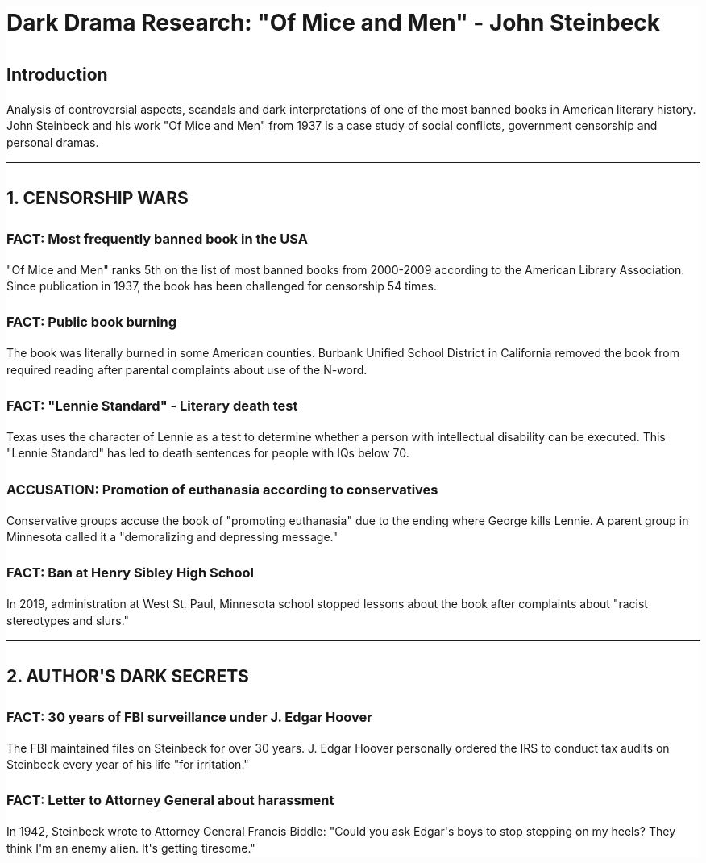 # Dark Drama Research: "Of Mice and Men" - John Steinbeck

## Introduction
Analysis of controversial aspects, scandals and dark interpretations of one of the most banned books in American literary history. John Steinbeck and his work "Of Mice and Men" from 1937 is a case study of social conflicts, government censorship and personal dramas.

---

## 1. CENSORSHIP WARS

### **FACT**: Most frequently banned book in the USA
"Of Mice and Men" ranks 5th on the list of most banned books from 2000-2009 according to the American Library Association. Since publication in 1937, the book has been challenged for censorship 54 times.

### **FACT**: Public book burning
The book was literally burned in some American counties. Burbank Unified School District in California removed the book from required reading after parental complaints about use of the N-word.

### **FACT**: "Lennie Standard" - Literary death test
Texas uses the character of Lennie as a test to determine whether a person with intellectual disability can be executed. This "Lennie Standard" has led to death sentences for people with IQs below 70.

### **ACCUSATION**: Promotion of euthanasia according to conservatives
Conservative groups accuse the book of "promoting euthanasia" due to the ending where George kills Lennie. A parent group in Minnesota called it a "demoralizing and depressing message."

### **FACT**: Ban at Henry Sibley High School
In 2019, administration at West St. Paul, Minnesota school stopped lessons about the book after complaints about "racist stereotypes and slurs."

---

## 2. AUTHOR'S DARK SECRETS

### **FACT**: 30 years of FBI surveillance under J. Edgar Hoover
The FBI maintained files on Steinbeck for over 30 years. J. Edgar Hoover personally ordered the IRS to conduct tax audits on Steinbeck every year of his life "for irritation."

### **FACT**: Letter to Attorney General about harassment
In 1942, Steinbeck wrote to Attorney General Francis Biddle: "Could you ask Edgar's boys to stop stepping on my heels? They think I'm an enemy alien. It's getting tiresome."
